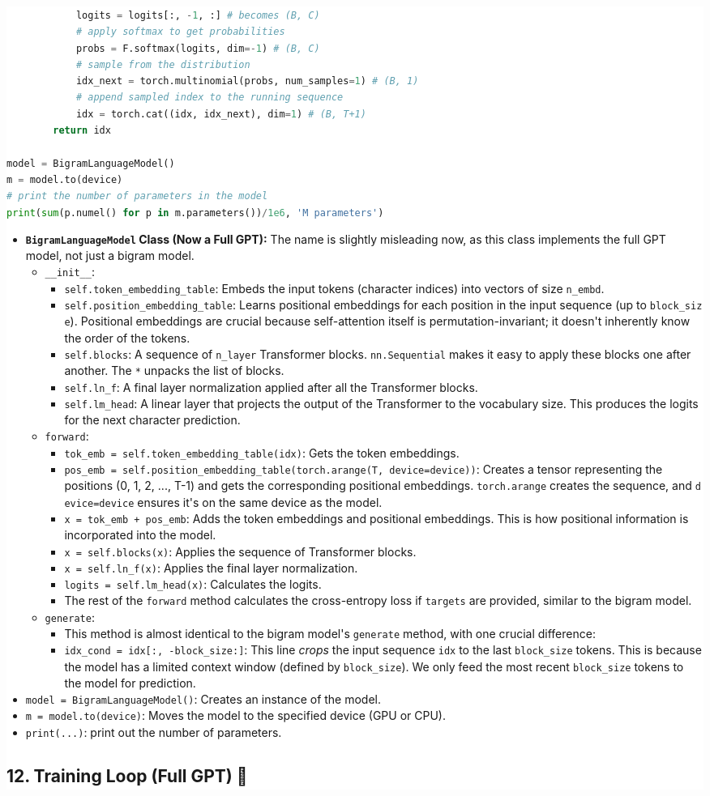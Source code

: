 ```python
            logits = logits[:, -1, :] # becomes (B, C)
            # apply softmax to get probabilities
            probs = F.softmax(logits, dim=-1) # (B, C)
            # sample from the distribution
            idx_next = torch.multinomial(probs, num_samples=1) # (B, 1)
            # append sampled index to the running sequence
            idx = torch.cat((idx, idx_next), dim=1) # (B, T+1)
        return idx

model = BigramLanguageModel()
m = model.to(device)
# print the number of parameters in the model
print(sum(p.numel() for p in m.parameters())/1e6, 'M parameters')
```

*   **`BigramLanguageModel` Class (Now a Full GPT):** The name is slightly misleading now, as this class implements the full GPT model, not just a bigram model.
    *   `__init__`:
        *   `self.token_embedding_table`:  Embeds the input tokens (character indices) into vectors of size `n_embd`.
        *   `self.position_embedding_table`:  Learns positional embeddings for each position in the input sequence (up to `block_size`).  Positional embeddings are crucial because self-attention itself is permutation-invariant; it doesn't inherently know the order of the tokens.
        *   `self.blocks`:  A sequence of `n_layer` Transformer blocks.  `nn.Sequential` makes it easy to apply these blocks one after another.  The `*` unpacks the list of blocks.
        *   `self.ln_f`:  A final layer normalization applied after all the Transformer blocks.
        *   `self.lm_head`:  A linear layer that projects the output of the Transformer to the vocabulary size.  This produces the logits for the next character prediction.
    *   `forward`:
        *   `tok_emb = self.token_embedding_table(idx)`:  Gets the token embeddings.
        *   `pos_emb = self.position_embedding_table(torch.arange(T, device=device))`:  Creates a tensor representing the positions (0, 1, 2, ..., T-1) and gets the corresponding positional embeddings.  `torch.arange` creates the sequence, and `device=device` ensures it's on the same device as the model.
        *   `x = tok_emb + pos_emb`:  Adds the token embeddings and positional embeddings. This is how positional information is incorporated into the model.
        *   `x = self.blocks(x)`:  Applies the sequence of Transformer blocks.
        *   `x = self.ln_f(x)`:  Applies the final layer normalization.
        *   `logits = self.lm_head(x)`:  Calculates the logits.
        *   The rest of the `forward` method calculates the cross-entropy loss if `targets` are provided, similar to the bigram model.
    *   `generate`:
        *   This method is almost identical to the bigram model's `generate` method, with one crucial difference:
        *   `idx_cond = idx[:, -block_size:]`:  This line *crops* the input sequence `idx` to the last `block_size` tokens.  This is because the model has a limited context window (defined by `block_size`). We only feed the most recent `block_size` tokens to the model for prediction.
*   `model = BigramLanguageModel()`: Creates an instance of the model.
*   `m = model.to(device)`: Moves the model to the specified device (GPU or CPU).
* `print(...)`: print out the number of parameters.

## 12. Training Loop (Full GPT) <a name="training-loop-gpt"></a>🚀
